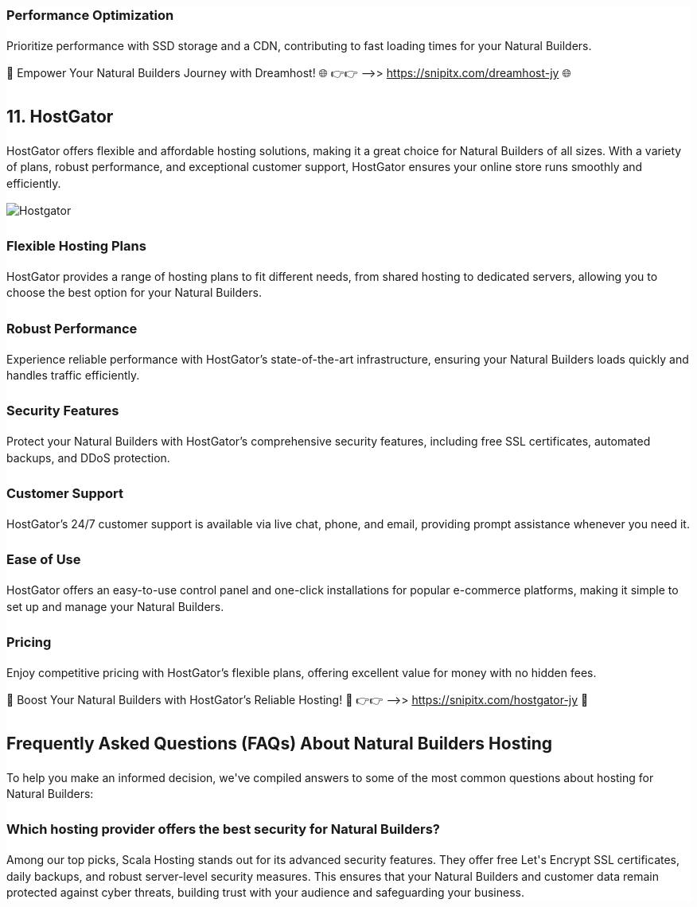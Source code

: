 ### Performance Optimization
Prioritize performance with SSD storage and a CDN, contributing to fast loading times for your Natural Builders.

🚀 Empower Your Natural Builders Journey with Dreamhost! 🌐
👉👉 -->> https://snipitx.com/dreamhost-jy 🌐

## 11. HostGator

HostGator offers flexible and affordable hosting solutions, making it a great choice for Natural Builders of all sizes. With a variety of plans, robust performance, and exceptional customer support, HostGator ensures your online store runs smoothly and efficiently.

![Hostgator](https://i.imgur.com/SNC0dSu.jpeg "Hostgator Hosting")

### Flexible Hosting Plans
HostGator provides a range of hosting plans to fit different needs, from shared hosting to dedicated servers, allowing you to choose the best option for your Natural Builders.

### Robust Performance
Experience reliable performance with HostGator’s state-of-the-art infrastructure, ensuring your Natural Builders loads quickly and handles traffic efficiently.

### Security Features
Protect your Natural Builders with HostGator’s comprehensive security features, including free SSL certificates, automated backups, and DDoS protection.

### Customer Support
HostGator’s 24/7 customer support is available via live chat, phone, and email, providing prompt assistance whenever you need it.

### Ease of Use
HostGator offers an easy-to-use control panel and one-click installations for popular e-commerce platforms, making it simple to set up and manage your Natural Builders.

### Pricing
Enjoy competitive pricing with HostGator’s flexible plans, offering excellent value for money with no hidden fees.

🌟 Boost Your Natural Builders with HostGator’s Reliable Hosting! 🚀
👉👉 -->> https://snipitx.com/hostgator-jy 🚀

## Frequently Asked Questions (FAQs) About Natural Builders Hosting

To help you make an informed decision, we've compiled answers to some of the most common questions about hosting for Natural Builders:

### Which hosting provider offers the best security for Natural Builders? 
Among our top picks, Scala Hosting stands out for its advanced security features. They offer free Let's Encrypt SSL certificates, daily backups, and robust server-level security measures. This ensures that your Natural Builders and customer data remain protected against cyber threats, building trust with your audience and safeguarding your business.
